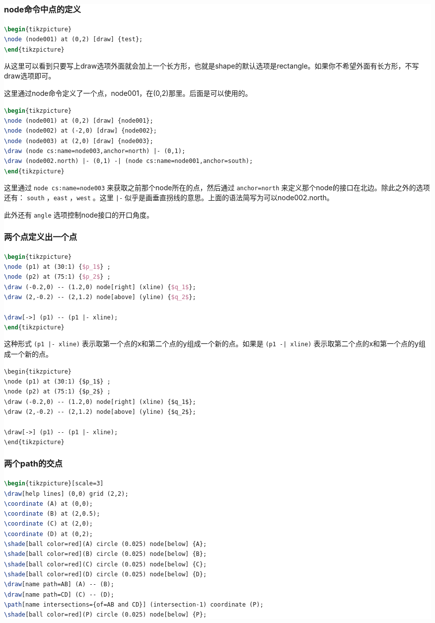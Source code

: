 
### node命令中点的定义

```latex
\begin{tikzpicture}
\node (node001) at (0,2) [draw] {test};
\end{tikzpicture}
```

从这里可以看到只要写上draw选项外面就会加上一个长方形，也就是shape的默认选项是rectangle。如果你不希望外面有长方形，不写draw选项即可。

这里通过node命令定义了一个点，node001，在(0,2)那里。后面是可以使用的。
```latex
\begin{tikzpicture}
\node (node001) at (0,2) [draw] {node001};
\node (node002) at (-2,0) [draw] {node002};
\node (node003) at (2,0) [draw] {node003};
\draw (node cs:name=node003,anchor=north) |- (0,1);
\draw (node002.north) |- (0,1) -| (node cs:name=node001,anchor=south);
\end{tikzpicture}
```
这里通过 `node cs:name=node003` 来获取之前那个node所在的点，然后通过 `anchor=north` 来定义那个node的接口在北边。除此之外的选项还有： `south` ，`east` ，`west` 。这里 `|-` 似乎是画垂直拐线的意思。上面的语法简写为可以node002.north。

此外还有 `angle` 选项控制node接口的开口角度。

### 两个点定义出一个点

```latex
\begin{tikzpicture}
\node (p1) at (30:1) {$p_1$} ;
\node (p2) at (75:1) {$p_2$} ;
\draw (-0.2,0) -- (1.2,0) node[right] (xline) {$q_1$};
\draw (2,-0.2) -- (2,1.2) node[above] (yline) {$q_2$};

\draw[->] (p1) -- (p1 |- xline);
\end{tikzpicture}
```

这种形式 `(p1 |- xline)` 表示取第一个点的x和第二个点的y组成一个新的点。如果是 `(p1 -| xline)` 表示取第二个点的x和第一个点的y组成一个新的点。
```
\begin{tikzpicture}
\node (p1) at (30:1) {$p_1$} ;
\node (p2) at (75:1) {$p_2$} ;
\draw (-0.2,0) -- (1.2,0) node[right] (xline) {$q_1$};
\draw (2,-0.2) -- (2,1.2) node[above] (yline) {$q_2$};

\draw[->] (p1) -- (p1 |- xline);
\end{tikzpicture}
```

### 两个path的交点

```latex
\begin{tikzpicture}[scale=3]
\draw[help lines] (0,0) grid (2,2);
\coordinate (A) at (0,0);
\coordinate (B) at (2,0.5);
\coordinate (C) at (2,0);
\coordinate (D) at (0,2);
\shade[ball color=red](A) circle (0.025) node[below] {A};
\shade[ball color=red](B) circle (0.025) node[below] {B};
\shade[ball color=red](C) circle (0.025) node[below] {C};
\shade[ball color=red](D) circle (0.025) node[below] {D};
\draw[name path=AB] (A) -- (B);
\draw[name path=CD] (C) -- (D);
\path[name intersections={of=AB and CD}] (intersection-1) coordinate (P);
\shade[ball color=red](P) circle (0.025) node[below] {P};
```
